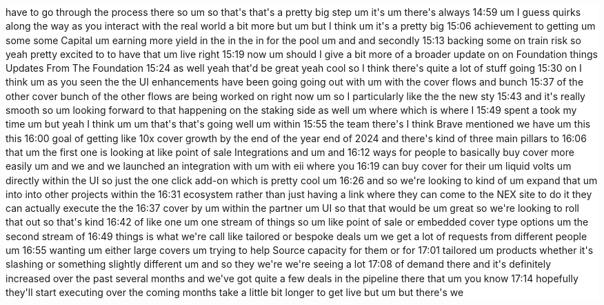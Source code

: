 have to go through the process there so um so that's that's a pretty big step um it's um there's always
14:59
um I guess quirks along the way as you interact with the real world a bit more but um but I think um it's a pretty big
15:06
achievement to getting um some some Capital um earning more yield in the in the in for the pool um and and secondly
15:13
backing some on train risk so yeah pretty excited to to have that um live right
15:19
now um should I give a bit more of a broader update on on Foundation things
Updates From The Foundation
15:24
as well yeah that'd be great yeah cool so I think there's quite a lot of stuff going
15:30
on I think um as you seen the the UI enhancements have been going going out with um with the cover flows and bunch
15:37
of the other cover bunch of the other flows are being worked on right now um so I particularly like the the new sty
15:43
and it's really smooth so um looking forward to that happening on the staking side as well um where which is where I
15:49
spent a took my time um but yeah I think um um that's that's going well um within
15:55
the team there's I think Brave mentioned we have um this this
16:00
goal of getting like 10x cover growth by the end of the year end of 2024 and there's kind of three main pillars to
16:06
that um the first one is looking at like point of sale Integrations and um and
16:12
ways for people to basically buy cover more easily um and we and we launched an integration with um with eii where you
16:19
can buy cover for their um liquid volts um directly within the UI so just the one click add-on which is pretty cool um
16:26
and so we're looking to kind of um expand that um into into other projects within the
16:31
ecosystem rather than just having a link where they can come to the NEX site to do it they can actually execute the the
16:37
cover by um within the partner um UI so that that would be um great so we're looking to roll that out so that's kind
16:42
of like one um one stream of things so um like point of sale or embedded cover type options um the second stream of
16:49
things is what we're call like tailored or bespoke deals um we get a lot of requests from different people um
16:55
wanting um either large covers um trying to help Source capacity for them or for
17:01
tailored um products whether it's slashing or something slightly different um and so they we're we're seeing a lot
17:08
of demand there and it's definitely increased over the past several months and we've got quite a few deals in the pipeline there that um you know
17:14
hopefully they'll start executing over the coming months take a little bit longer to get live but um but there's we
